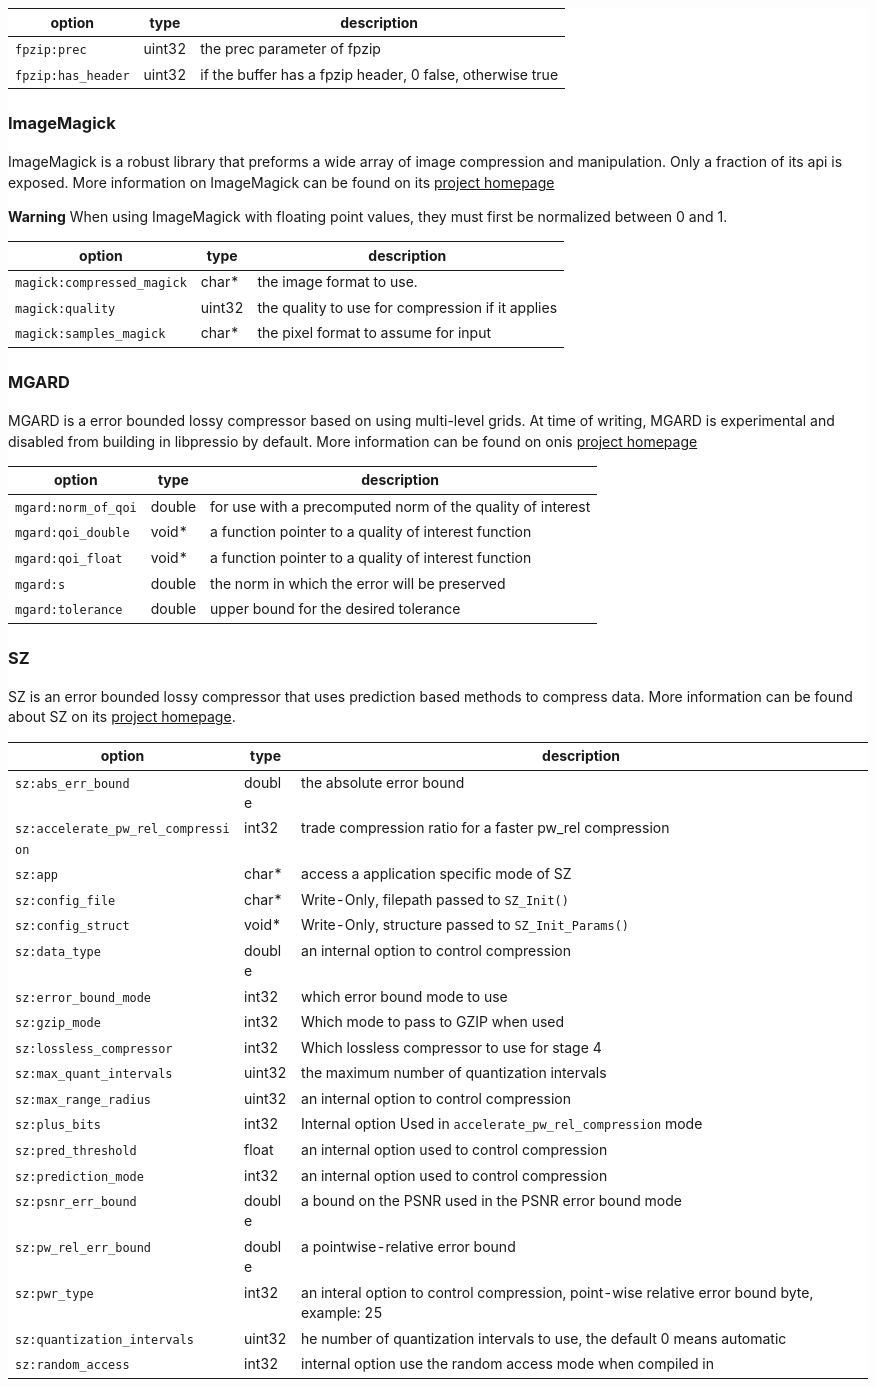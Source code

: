 

option                  | type        | description
------------------------|-------------|------------
`fpzip:prec` | uint32 | the prec parameter of fpzip
`fpzip:has_header` | uint32 | if the buffer has a fpzip header, 0 false, otherwise true


### ImageMagick

ImageMagick is a robust library that preforms a wide array of image compression and manipulation.  Only a fraction of its api is exposed.  More information on ImageMagick can be found on its [project homepage](https://imagemagick.org/)

**Warning** When using ImageMagick with floating point values, they must first be normalized between 0 and 1.


option                  | type        | description
------------------------|-------------|------------
`magick:compressed_magick` | char* | the image format to use.
`magick:quality` | uint32 | the quality to use for compression if it applies
`magick:samples_magick` | char* | the pixel format to assume for input

### MGARD

MGARD is a error bounded lossy compressor based on using multi-level grids. At time of writing, MGARD is experimental and disabled from building in libpressio by default.  More information can be found on onis [project homepage](https://github.com/CODARcode/MGARD)


option                  | type        | description
------------------------|-------------|------------
`mgard:norm_of_qoi` | double | for use with a precomputed norm of the quality of interest
`mgard:qoi_double` | void* | a function pointer to a quality of interest function
`mgard:qoi_float` | void* | a function pointer to a quality of interest function
`mgard:s` | double | the norm in which the error will be preserved
`mgard:tolerance` | double | upper bound for the desired tolerance

### SZ

SZ is an error bounded lossy compressor that uses prediction based methods to compress data.
More information can be found about SZ on its [project homepage](https://github.com/disheng222/sz).

option                  | type        | description
------------------------|-------------|------------
`sz:abs_err_bound` | double | the absolute error bound
`sz:accelerate_pw_rel_compression` | int32 | trade compression ratio for a faster pw_rel compression
`sz:app` | char* | access a application specific mode of SZ
`sz:config_file` | char* | Write-Only, filepath passed to `SZ_Init()`
`sz:config_struct` | void* | Write-Only, structure passed to `SZ_Init_Params()`
`sz:data_type` | double | an internal option to control compression
`sz:error_bound_mode` | int32 | which error bound mode to use
`sz:gzip_mode` | int32 | Which mode to pass to GZIP when used
`sz:lossless_compressor` | int32 | Which lossless compressor to use for stage 4
`sz:max_quant_intervals` | uint32 | the maximum number of quantization intervals
`sz:max_range_radius` | uint32 | an internal option to control compression
`sz:plus_bits` | int32 | Internal option Used in `accelerate_pw_rel_compression` mode
`sz:pred_threshold` | float | an internal option used to control compression
`sz:prediction_mode` | int32 | an internal option used to control compression
`sz:psnr_err_bound` | double | a bound on the PSNR used in the PSNR error bound mode
`sz:pw_rel_err_bound` | double | a pointwise-relative error bound
`sz:pwr_type` | int32 | an interal option to control compression, point-wise relative error bound byte, example: 25
`sz:quantization_intervals` |  uint32 | he number of quantization intervals to use, the default 0 means automatic
`sz:random_access` | int32 | internal option use the random access mode when compiled in